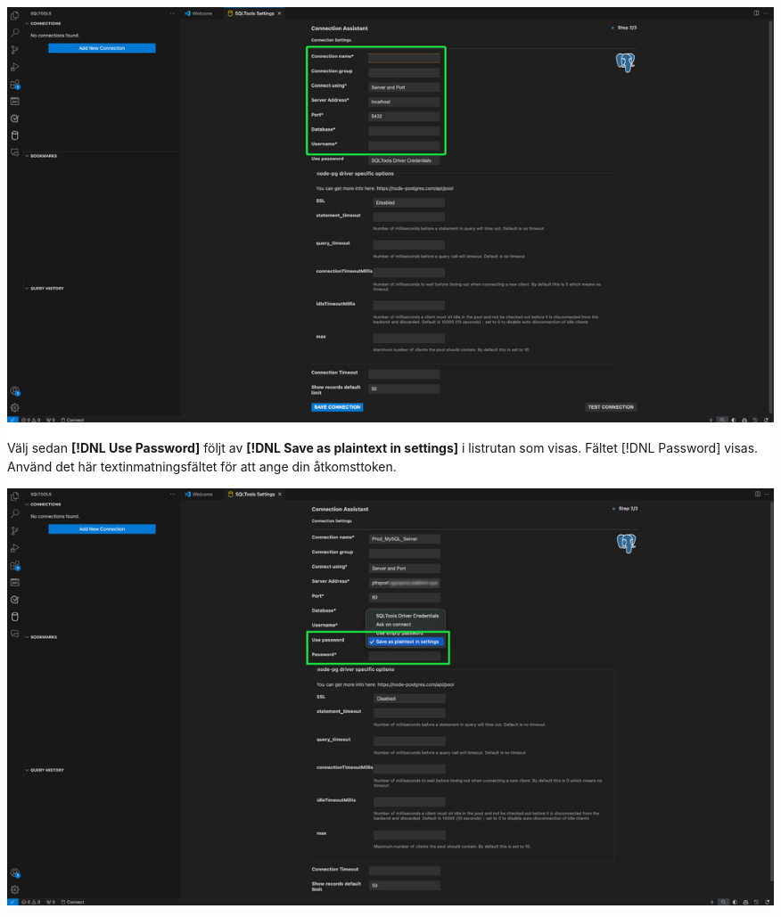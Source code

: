 ![Anslutningsassistentens arbetsyta med flera inställningar markerade.](../images/clients/github-copilot/connection-settings.png)

Välj sedan **[!DNL Use Password]** följt av **[!DNL Save as plaintext in settings]** i listrutan som visas. Fältet [!DNL Password] visas. Använd det här textinmatningsfältet för att ange din åtkomsttoken.

![Lösenordet, listrutan och lösenordsfältet är markerade.](../images/clients/github-copilot/access-token.png)
